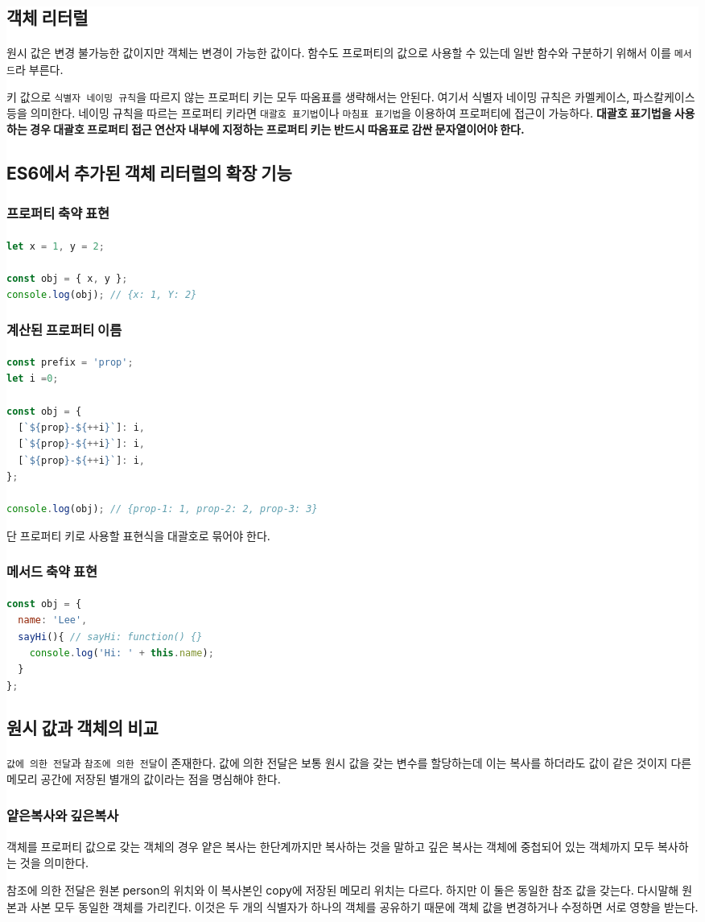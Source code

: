 ## 객체 리터럴
원시 값은 변경 불가능한 값이지만 객체는 변경이 가능한 값이다. 함수도 프로퍼티의 값으로 사용할 수 있는데 일반 함수와 구분하기 위해서 이를 `메서드`라 부른다.

키 값으로 `식별자 네이밍 규칙`을 따르지 않는 프로퍼티 키는 모두 따옴표를 생략해서는 안된다. 여기서 식별자 네이밍 규칙은 카멜케이스, 파스칼케이스 등을 의미한다.
네이밍 규칙을 따르는 프로퍼티 키라면 `대괄호 표기법`이나 `마침표 표기법`을 이용하여 프로퍼티에 접근이 가능하다. **대괄호 표기법을 사용하는 경우 대괄호 프로퍼티 접근 연산자 내부에 지정하는 프로퍼티 키는 반드시 따옴표로 감싼 문자열이어야 한다.**

## ES6에서 추가된 객체 리터럴의 확장 기능
### 프로퍼티 축약 표현
```js
let x = 1, y = 2;

const obj = { x, y };
console.log(obj); // {x: 1, Y: 2}
```
### 계산된 프로퍼티 이름
```js
const prefix = 'prop';
let i =0;

const obj = {
  [`${prop}-${++i}`]: i,
  [`${prop}-${++i}`]: i,
  [`${prop}-${++i}`]: i,
};

console.log(obj); // {prop-1: 1, prop-2: 2, prop-3: 3}
```
단 프로퍼티 키로 사용할 표현식을 대괄호로 묶어야 한다.

### 메서드 축약 표현
```js
const obj = {
  name: 'Lee',
  sayHi(){ // sayHi: function() {}
    console.log('Hi: ' + this.name);
  }
};
```
## 원시 값과 객체의 비교
`값에 의한 전달`과 `참조에 의한 전달`이 존재한다. 값에 의한 전달은 보통 원시 값을 갖는 변수를 할당하는데 이는 복사를 하더라도 값이 같은 것이지 다른 메모리 공간에 저장된 별개의 값이라는 점을 명심해야 한다.

### 얕은복사와 깊은복사

객체를 프로퍼티 값으로 갖는 객체의 경우 얕은 복사는 한단계까지만 복사하는 것을 말하고 깊은 복사는 객체에 중첩되어 있는 객체까지 모두 복사하는 것을 의미한다.

참조에 의한 전달은 원본 person의 위치와 이 복사본인 copy에 저장된 메모리 위치는 다르다. 하지만 이 둘은 동일한 참조 값을 갖는다. 다시말해 원본과 사본 모두 동일한 객체를 가리킨다. 이것은 두 개의 식별자가 하나의 객체를 공유하기 때문에 객체 값을 변경하거나 수정하면 서로 영향을 받는다.
